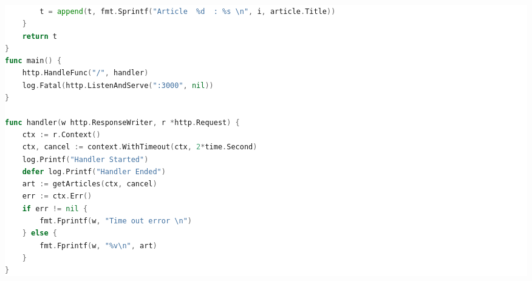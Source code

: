 ```go
		t = append(t, fmt.Sprintf("Article  %d  : %s \n", i, article.Title))
	}
	return t
}
func main() {
	http.HandleFunc("/", handler)
	log.Fatal(http.ListenAndServe(":3000", nil))
}

func handler(w http.ResponseWriter, r *http.Request) {
	ctx := r.Context()
	ctx, cancel := context.WithTimeout(ctx, 2*time.Second)
	log.Printf("Handler Started")
	defer log.Printf("Handler Ended")
	art := getArticles(ctx, cancel)
	err := ctx.Err()
	if err != nil {
		fmt.Fprintf(w, "Time out error \n")
	} else {
		fmt.Fprintf(w, "%v\n", art)
	}
}

```
